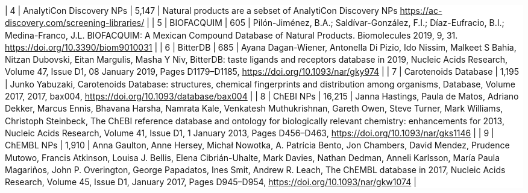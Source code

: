 |   4  |                  AnalytiCon Discovery NPs                  |                         5,147 | Natural products are a sebset of AnalytiCon Discovery NPs https://ac-discovery.com/screening-libraries/                                                                                                                                                                                                                                                                                                                                                                                                                                                                                                                                                                                                                                                                                                                                                                                                                  |
|   5  |                         BIOFACQUIM                         |                           605 | Pilón-Jiménez, B.A.; Saldívar-González, F.I.; Díaz-Eufracio, B.I.; Medina-Franco, J.L. BIOFACQUIM: A Mexican Compound Database of Natural Products. Biomolecules 2019, 9, 31. https://doi.org/10.3390/biom9010031                                                                                                                                                                                                                                                                                                                                                                                                                                                                                                                                                                                                                                                                                                        |
|   6  |                          BitterDB                          |                           685 | Ayana Dagan-Wiener, Antonella Di Pizio, Ido Nissim, Malkeet S Bahia, Nitzan Dubovski, Eitan Margulis, Masha Y Niv, BitterDB: taste ligands and receptors database in 2019, Nucleic Acids Research, Volume 47, Issue D1, 08 January 2019, Pages D1179–D1185, https://doi.org/10.1093/nar/gky974                                                                                                                                                                                                                                                                                                                                                                                                                                                                                                                                                                                                                           |
|   7  |                    Carotenoids Database                    |                         1,195 | Junko Yabuzaki, Carotenoids Database: structures, chemical fingerprints and distribution among organisms, Database, Volume 2017, 2017, bax004, https://doi.org/10.1093/database/bax004                                                                                                                                                                                                                                                                                                                                                                                                                                                                                                                                                                                                                                                                                                                                   |
|   8  |                          ChEBI NPs                         |                        16,215 | Janna Hastings, Paula de Matos, Adriano Dekker, Marcus Ennis, Bhavana Harsha, Namrata Kale, Venkatesh Muthukrishnan, Gareth Owen, Steve Turner, Mark Williams, Christoph Steinbeck, The ChEBI reference database and ontology for biologically relevant chemistry: enhancements for 2013, Nucleic Acids Research, Volume 41, Issue D1, 1 January 2013, Pages D456–D463, https://doi.org/10.1093/nar/gks1146                                                                                                                                                                                                                                                                                                                                                                                                                                                                                                              |
|   9  |                         ChEMBL NPs                         |                         1,910 | Anna Gaulton, Anne Hersey, Michał Nowotka, A. Patrícia Bento, Jon Chambers, David Mendez, Prudence Mutowo, Francis Atkinson, Louisa J. Bellis, Elena Cibrián-Uhalte, Mark Davies, Nathan Dedman, Anneli Karlsson, María Paula Magariños, John P. Overington, George Papadatos, Ines Smit, Andrew R. Leach, The ChEMBL database in 2017, Nucleic Acids Research, Volume 45, Issue D1, January 2017, Pages D945–D954, https://doi.org/10.1093/nar/gkw1074                                                                                                                                                                                                                                                                                                                                                                                                                                                                  |